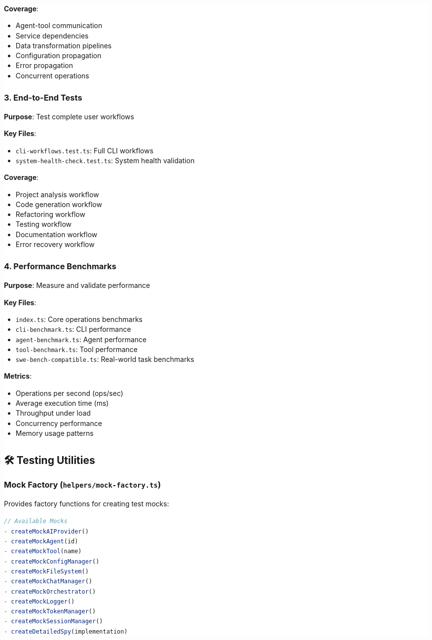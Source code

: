**Coverage**:
- Agent-tool communication
- Service dependencies
- Data transformation pipelines
- Configuration propagation
- Error propagation
- Concurrent operations

### 3. End-to-End Tests

**Purpose**: Test complete user workflows

**Key Files**:
- `cli-workflows.test.ts`: Full CLI workflows
- `system-health-check.test.ts`: System health validation

**Coverage**:
- Project analysis workflow
- Code generation workflow
- Refactoring workflow
- Testing workflow
- Documentation workflow
- Error recovery workflow

### 4. Performance Benchmarks

**Purpose**: Measure and validate performance

**Key Files**:
- `index.ts`: Core operations benchmarks
- `cli-benchmark.ts`: CLI performance
- `agent-benchmark.ts`: Agent performance
- `tool-benchmark.ts`: Tool performance
- `swe-bench-compatible.ts`: Real-world task benchmarks

**Metrics**:
- Operations per second (ops/sec)
- Average execution time (ms)
- Throughput under load
- Concurrency performance
- Memory usage patterns

## 🛠️ Testing Utilities

### Mock Factory (`helpers/mock-factory.ts`)

Provides factory functions for creating test mocks:

```typescript
// Available Mocks
- createMockAIProvider()
- createMockAgent(id)
- createMockTool(name)
- createMockConfigManager()
- createMockFileSystem()
- createMockChatManager()
- createMockOrchestrator()
- createMockLogger()
- createMockTokenManager()
- createMockSessionManager()
- createDetailedSpy(implementation)
```
